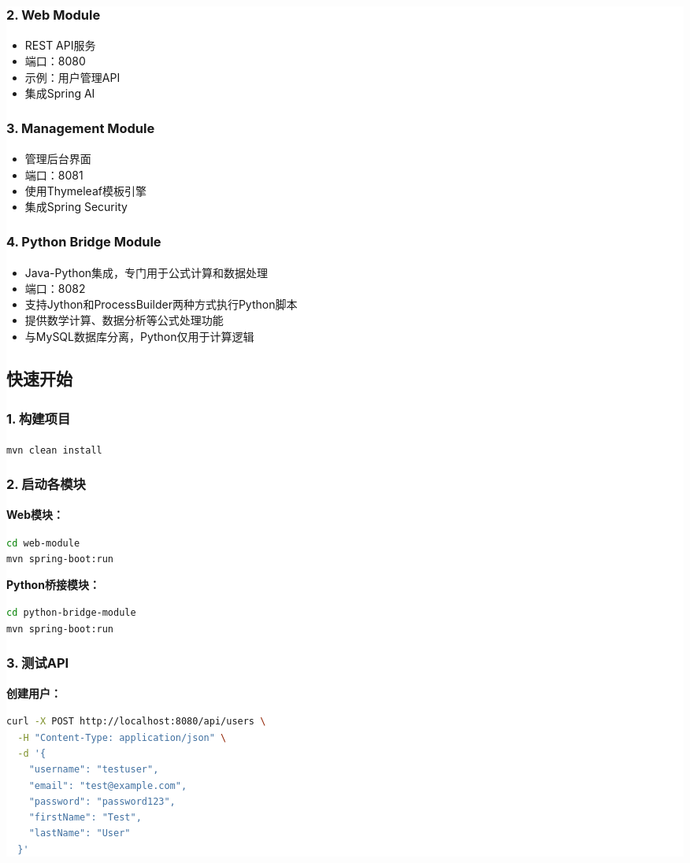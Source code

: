 ### 2. Web Module
- REST API服务
- 端口：8080
- 示例：用户管理API
- 集成Spring AI

### 3. Management Module
- 管理后台界面
- 端口：8081
- 使用Thymeleaf模板引擎
- 集成Spring Security

### 4. Python Bridge Module
- Java-Python集成，专门用于公式计算和数据处理
- 端口：8082
- 支持Jython和ProcessBuilder两种方式执行Python脚本
- 提供数学计算、数据分析等公式处理功能
- 与MySQL数据库分离，Python仅用于计算逻辑

## 快速开始

### 1. 构建项目
```bash
mvn clean install
```

### 2. 启动各模块

**Web模块：**
```bash
cd web-module
mvn spring-boot:run
```

**Python桥接模块：**
```bash
cd python-bridge-module
mvn spring-boot:run
```

### 3. 测试API

**创建用户：**
```bash
curl -X POST http://localhost:8080/api/users \
  -H "Content-Type: application/json" \
  -d '{
    "username": "testuser",
    "email": "test@example.com",
    "password": "password123",
    "firstName": "Test",
    "lastName": "User"
  }'
```
